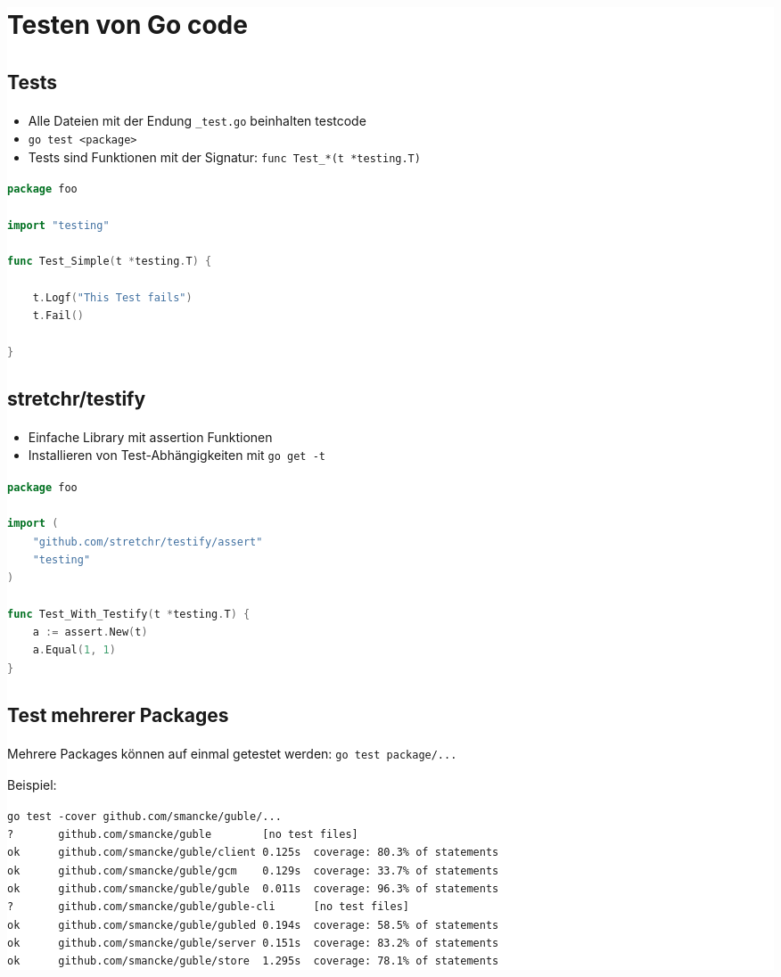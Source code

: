 # Testen von Go code

## Tests
* Alle Dateien mit der Endung `_test.go` beinhalten testcode
* `go test <package>`
* Tests sind Funktionen mit der Signatur: `func Test_*(t *testing.T)`

```go
package foo

import "testing"

func Test_Simple(t *testing.T) {

	t.Logf("This Test fails")
	t.Fail()

}
```

## stretchr/testify
* Einfache Library mit assertion Funktionen
* Installieren von Test-Abhängigkeiten mit `go get -t`

```go
package foo

import (
	"github.com/stretchr/testify/assert"
	"testing"
)

func Test_With_Testify(t *testing.T) {
	a := assert.New(t)
	a.Equal(1, 1)
}
```

## Test mehrerer Packages
Mehrere Packages können auf einmal getestet werden: `go test package/...`

Beispiel:
```shell
go test -cover github.com/smancke/guble/...
?       github.com/smancke/guble        [no test files]
ok      github.com/smancke/guble/client 0.125s  coverage: 80.3% of statements
ok      github.com/smancke/guble/gcm    0.129s  coverage: 33.7% of statements
ok      github.com/smancke/guble/guble  0.011s  coverage: 96.3% of statements
?       github.com/smancke/guble/guble-cli      [no test files]
ok      github.com/smancke/guble/gubled 0.194s  coverage: 58.5% of statements
ok      github.com/smancke/guble/server 0.151s  coverage: 83.2% of statements
ok      github.com/smancke/guble/store  1.295s  coverage: 78.1% of statements
```
